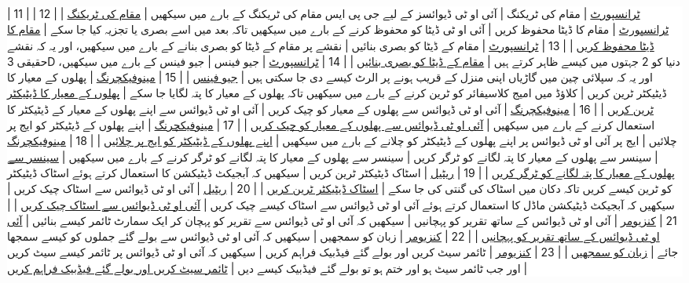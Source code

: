 |  11   |       [ٹرانسپورٹ](./3-transport/README.md)       |                      مقام کی ٹریکنگ                      | آئی او ٹی ڈیوائسز کے لیے جی پی ایس مقام کی ٹریکنگ کے بارے میں سیکھیں                                                                                                                   |                           [مقام کی ٹریکنگ](./3-transport/lessons/1-location-tracking/README.md)                           |
|  12   |       [ٹرانسپورٹ](./3-transport/README.md)       |                     مقام کا ڈیٹا محفوظ کریں                     | آئی او ٹی ڈیٹا کو محفوظ کرنے کے بارے میں سیکھیں تاکہ بعد میں اسے بصری یا تجزیہ کیا جا سکے                                                                                                      |                         [مقام کا ڈیٹا محفوظ کریں](./3-transport/lessons/2-store-location-data/README.md)                         |
|  13   |       [ٹرانسپورٹ](./3-transport/README.md)       |                   مقام کے ڈیٹا کو بصری بنائیں                   | نقشے پر مقام کے ڈیٹا کو بصری بنانے کے بارے میں سیکھیں، اور یہ کہ نقشے حقیقی 3D دنیا کو 2 جہتوں میں کیسے ظاہر کرتے ہیں                                                            |                     [مقام کے ڈیٹا کو بصری بنائیں](./3-transport/lessons/3-visualize-location-data/README.md)                     |
|  14   |       [ٹرانسپورٹ](./3-transport/README.md)       |                          جیو فینس                          | جیو فینس کے بارے میں سیکھیں، اور یہ کہ سپلائی چین میں گاڑیاں اپنی منزل کے قریب ہونے پر الرٹ کیسے دی جا سکتی ہیں                                           |                                   [جیو فینس](./3-transport/lessons/4-geofences/README.md)                                   |
|  15   |   [مینوفیکچرنگ](./4-manufacturing/README.md)   |               پھلوں کے معیار کا ڈیٹیکٹر ٹرین کریں                | کلاؤڈ میں امیج کلاسیفائر کو ٹرین کرنے کے بارے میں سیکھیں تاکہ پھلوں کے معیار کا پتہ لگایا جا سکے                                                                                       |                 [پھلوں کے معیار کا ڈیٹیکٹر ٹرین کریں](./4-manufacturing/lessons/1-train-fruit-detector/README.md)                 |
|  16   |   [مینوفیکچرنگ](./4-manufacturing/README.md)   |           آئی او ٹی ڈیوائس سے پھلوں کے معیار کو چیک کریں            | آئی او ٹی ڈیوائس سے اپنے پھلوں کے معیار کے ڈیٹیکٹر کا استعمال کرنے کے بارے میں سیکھیں                                                                                                    |           [آئی او ٹی ڈیوائس سے پھلوں کے معیار کو چیک کریں](./4-manufacturing/lessons/2-check-fruit-from-device/README.md)            |
|  17   |   [مینوفیکچرنگ](./4-manufacturing/README.md)   |             اپنے پھلوں کے ڈیٹیکٹر کو ایج پر چلائیں             | ایج پر آئی او ٹی ڈیوائس پر اپنے پھلوں کے ڈیٹیکٹر کو چلانے کے بارے میں سیکھیں                                                                                                |             [اپنے پھلوں کے ڈیٹیکٹر کو ایج پر چلائیں](./4-manufacturing/lessons/3-run-fruit-detector-edge/README.md)             |
|  18   |   [مینوفیکچرنگ](./4-manufacturing/README.md)   |        سینسر سے پھلوں کے معیار کا پتہ لگانے کو ٹرگر کریں        | سینسر سے پھلوں کے معیار کا پتہ لگانے کو ٹرگر کرنے کے بارے میں سیکھیں                                                                                                        |        [سینسر سے پھلوں کے معیار کا پتہ لگانے کو ٹرگر کریں](./4-manufacturing/lessons/4-trigger-fruit-detector/README.md)         |
|  19   |          [ریٹیل](./5-retail/README.md)          |                   اسٹاک ڈیٹیکٹر ٹرین کریں                    | سیکھیں کہ آبجیکٹ ڈیٹیکشن کا استعمال کرتے ہوئے اسٹاک ڈیٹیکٹر کو ٹرین کیسے کریں تاکہ دکان میں اسٹاک کی گنتی کی جا سکے                                                                                |                        [اسٹاک ڈیٹیکٹر ٹرین کریں](./5-retail/lessons/1-train-stock-detector/README.md)                         |
|  20   |          [ریٹیل](./5-retail/README.md)          |               آئی او ٹی ڈیوائس سے اسٹاک چیک کریں                | سیکھیں کہ آبجیکٹ ڈیٹیکشن ماڈل کا استعمال کرتے ہوئے آئی او ٹی ڈیوائس سے اسٹاک کیسے چیک کریں                                                                                         |                     [آئی او ٹی ڈیوائس سے اسٹاک چیک کریں](./5-retail/lessons/2-check-stock-device/README.md)                      |
|  21   |        [کنزیومر](./6-consumer/README.md)        |             آئی او ٹی ڈیوائس کے ساتھ تقریر کو پہچانیں             | سیکھیں کہ آئی او ٹی ڈیوائس سے تقریر کو پہچان کر ایک سمارٹ ٹائمر کیسے بنائیں                                                                                             |                  [آئی او ٹی ڈیوائس کے ساتھ تقریر کو پہچانیں](./6-consumer/lessons/1-speech-recognition/README.md)                  |
|  22   |        [کنزیومر](./6-consumer/README.md)        |                     زبان کو سمجھیں                     | سیکھیں کہ آئی او ٹی ڈیوائس سے بولے گئے جملوں کو کیسے سمجھا جائے                                                                                                           |                        [زبان کو سمجھیں](./6-consumer/lessons/2-language-understanding/README.md)                        |
|  23   |        [کنزیومر](./6-consumer/README.md)        |           ٹائمر سیٹ کریں اور بولے گئے فیڈبیک فراہم کریں           | سیکھیں کہ آئی او ٹی ڈیوائس پر ٹائمر کیسے سیٹ کریں اور جب ٹائمر سیٹ ہو اور ختم ہو تو بولے گئے فیڈبیک کیسے دیں                                                    |                 [ٹائمر سیٹ کریں اور بولے گئے فیڈبیک فراہم کریں](./6-consumer/lessons/3-spoken-feedback/README.md)                  |